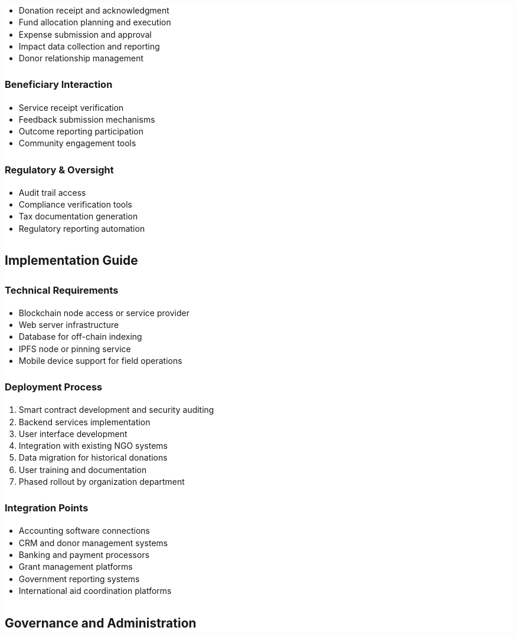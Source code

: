 - Donation receipt and acknowledgment
- Fund allocation planning and execution
- Expense submission and approval
- Impact data collection and reporting
- Donor relationship management

### Beneficiary Interaction

- Service receipt verification
- Feedback submission mechanisms
- Outcome reporting participation
- Community engagement tools

### Regulatory & Oversight

- Audit trail access
- Compliance verification tools
- Tax documentation generation
- Regulatory reporting automation

## Implementation Guide

### Technical Requirements

- Blockchain node access or service provider
- Web server infrastructure
- Database for off-chain indexing
- IPFS node or pinning service
- Mobile device support for field operations

### Deployment Process

1. Smart contract development and security auditing
2. Backend services implementation
3. User interface development
4. Integration with existing NGO systems
5. Data migration for historical donations
6. User training and documentation
7. Phased rollout by organization department

### Integration Points

- Accounting software connections
- CRM and donor management systems
- Banking and payment processors
- Grant management platforms
- Government reporting systems
- International aid coordination platforms

## Governance and Administration
